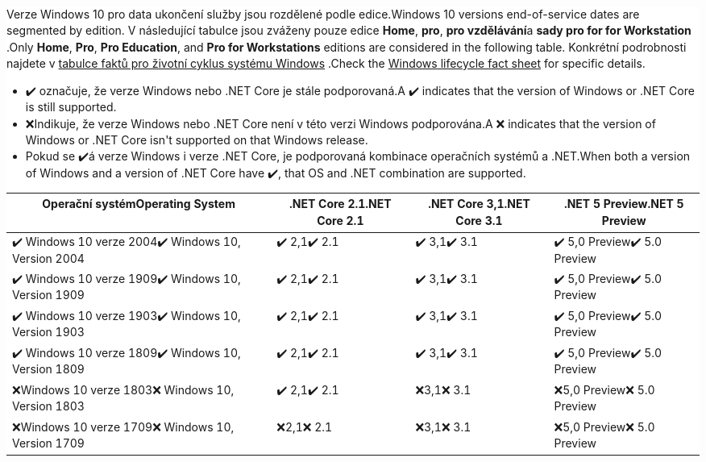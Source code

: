 <span data-ttu-id="c2a05-117">Verze Windows 10 pro data ukončení služby jsou rozdělené podle edice.</span><span class="sxs-lookup"><span data-stu-id="c2a05-117">Windows 10 versions end-of-service dates are segmented by edition.</span></span> <span data-ttu-id="c2a05-118">V následující tabulce jsou zváženy pouze edice **Home**, **pro**, **pro vzdělávání**a **sady pro for for Workstation** .</span><span class="sxs-lookup"><span data-stu-id="c2a05-118">Only **Home**, **Pro**, **Pro Education**, and **Pro for Workstations** editions are considered in the following table.</span></span> <span data-ttu-id="c2a05-119">Konkrétní podrobnosti najdete v [tabulce faktů pro životní cyklus systému Windows](https://support.microsoft.com/help/13853/windows-lifecycle-fact-sheet) .</span><span class="sxs-lookup"><span data-stu-id="c2a05-119">Check the [Windows lifecycle fact sheet](https://support.microsoft.com/help/13853/windows-lifecycle-fact-sheet) for specific details.</span></span>

- <span data-ttu-id="c2a05-120">✔️ označuje, že verze Windows nebo .NET Core je stále podporovaná.</span><span class="sxs-lookup"><span data-stu-id="c2a05-120">A ✔️ indicates that the version of Windows or .NET Core is still supported.</span></span>
- <span data-ttu-id="c2a05-121">❌Indikuje, že verze Windows nebo .NET Core není v této verzi Windows podporována.</span><span class="sxs-lookup"><span data-stu-id="c2a05-121">A ❌ indicates that the version of Windows or .NET Core isn't supported on that Windows release.</span></span>
- <span data-ttu-id="c2a05-122">Pokud se ✔️á verze Windows i verze .NET Core, je podporovaná kombinace operačních systémů a .NET.</span><span class="sxs-lookup"><span data-stu-id="c2a05-122">When both a version of Windows and a version of .NET Core have ✔️, that OS and .NET combination are supported.</span></span>

| <span data-ttu-id="c2a05-123">Operační systém</span><span class="sxs-lookup"><span data-stu-id="c2a05-123">Operating System</span></span>                      | <span data-ttu-id="c2a05-124">.NET Core 2.1</span><span class="sxs-lookup"><span data-stu-id="c2a05-124">.NET Core 2.1</span></span> | <span data-ttu-id="c2a05-125">.NET Core 3,1</span><span class="sxs-lookup"><span data-stu-id="c2a05-125">.NET Core 3.1</span></span> | <span data-ttu-id="c2a05-126">.NET 5 Preview</span><span class="sxs-lookup"><span data-stu-id="c2a05-126">.NET 5 Preview</span></span> |
|-----------------------------|---------------|---------------|----------------|
| <span data-ttu-id="c2a05-127">✔️ Windows 10 verze 2004</span><span class="sxs-lookup"><span data-stu-id="c2a05-127">✔️ Windows 10, Version 2004</span></span> | <span data-ttu-id="c2a05-128">✔️ 2,1</span><span class="sxs-lookup"><span data-stu-id="c2a05-128">✔️ 2.1</span></span>        | <span data-ttu-id="c2a05-129">✔️ 3,1</span><span class="sxs-lookup"><span data-stu-id="c2a05-129">✔️ 3.1</span></span>        | <span data-ttu-id="c2a05-130">✔️ 5,0 Preview</span><span class="sxs-lookup"><span data-stu-id="c2a05-130">✔️ 5.0 Preview</span></span> |
| <span data-ttu-id="c2a05-131">✔️ Windows 10 verze 1909</span><span class="sxs-lookup"><span data-stu-id="c2a05-131">✔️ Windows 10, Version 1909</span></span> | <span data-ttu-id="c2a05-132">✔️ 2,1</span><span class="sxs-lookup"><span data-stu-id="c2a05-132">✔️ 2.1</span></span>        | <span data-ttu-id="c2a05-133">✔️ 3,1</span><span class="sxs-lookup"><span data-stu-id="c2a05-133">✔️ 3.1</span></span>        | <span data-ttu-id="c2a05-134">✔️ 5,0 Preview</span><span class="sxs-lookup"><span data-stu-id="c2a05-134">✔️ 5.0 Preview</span></span> |
| <span data-ttu-id="c2a05-135">✔️ Windows 10 verze 1903</span><span class="sxs-lookup"><span data-stu-id="c2a05-135">✔️ Windows 10, Version 1903</span></span> | <span data-ttu-id="c2a05-136">✔️ 2,1</span><span class="sxs-lookup"><span data-stu-id="c2a05-136">✔️ 2.1</span></span>        | <span data-ttu-id="c2a05-137">✔️ 3,1</span><span class="sxs-lookup"><span data-stu-id="c2a05-137">✔️ 3.1</span></span>        | <span data-ttu-id="c2a05-138">✔️ 5,0 Preview</span><span class="sxs-lookup"><span data-stu-id="c2a05-138">✔️ 5.0 Preview</span></span> |
| <span data-ttu-id="c2a05-139">✔️ Windows 10 verze 1809</span><span class="sxs-lookup"><span data-stu-id="c2a05-139">✔️ Windows 10, Version 1809</span></span> | <span data-ttu-id="c2a05-140">✔️ 2,1</span><span class="sxs-lookup"><span data-stu-id="c2a05-140">✔️ 2.1</span></span>        | <span data-ttu-id="c2a05-141">✔️ 3,1</span><span class="sxs-lookup"><span data-stu-id="c2a05-141">✔️ 3.1</span></span>        | <span data-ttu-id="c2a05-142">✔️ 5,0 Preview</span><span class="sxs-lookup"><span data-stu-id="c2a05-142">✔️ 5.0 Preview</span></span> |
| <span data-ttu-id="c2a05-143">❌Windows 10 verze 1803</span><span class="sxs-lookup"><span data-stu-id="c2a05-143">❌ Windows 10, Version 1803</span></span> | <span data-ttu-id="c2a05-144">✔️ 2,1</span><span class="sxs-lookup"><span data-stu-id="c2a05-144">✔️ 2.1</span></span>        | <span data-ttu-id="c2a05-145">❌3,1</span><span class="sxs-lookup"><span data-stu-id="c2a05-145">❌ 3.1</span></span>        | <span data-ttu-id="c2a05-146">❌5,0 Preview</span><span class="sxs-lookup"><span data-stu-id="c2a05-146">❌ 5.0 Preview</span></span> |
| <span data-ttu-id="c2a05-147">❌Windows 10 verze 1709</span><span class="sxs-lookup"><span data-stu-id="c2a05-147">❌ Windows 10, Version 1709</span></span> | <span data-ttu-id="c2a05-148">❌2,1</span><span class="sxs-lookup"><span data-stu-id="c2a05-148">❌ 2.1</span></span>        | <span data-ttu-id="c2a05-149">❌3,1</span><span class="sxs-lookup"><span data-stu-id="c2a05-149">❌ 3.1</span></span>        | <span data-ttu-id="c2a05-150">❌5,0 Preview</span><span class="sxs-lookup"><span data-stu-id="c2a05-150">❌ 5.0 Preview</span></span> |